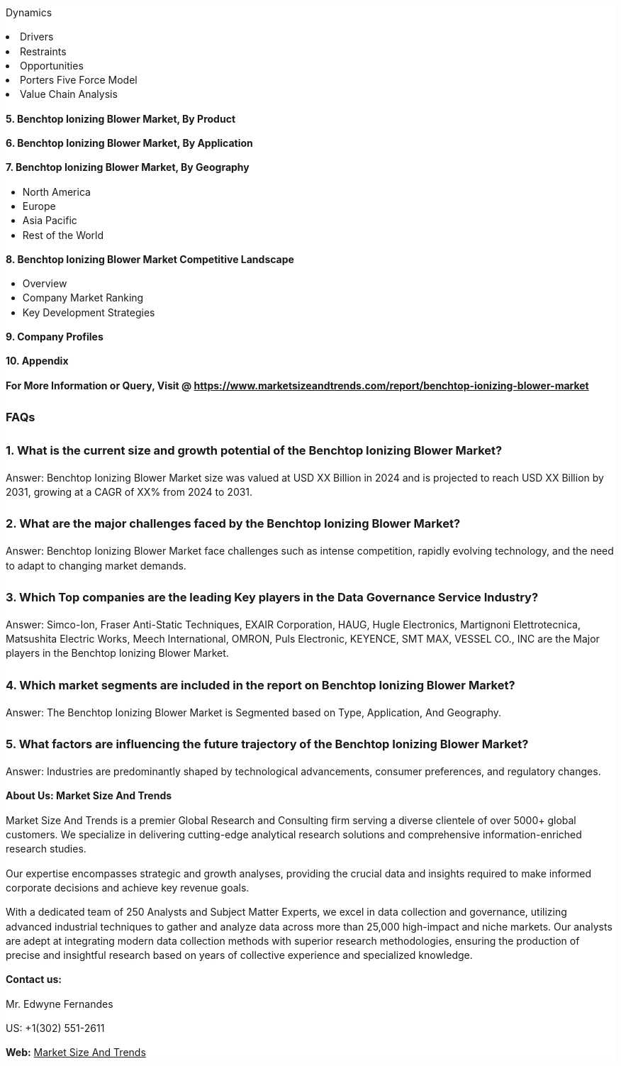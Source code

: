 Dynamics</span></li><li><span class="">Drivers</span></li><li><span class="">Restraints</span></li><li><span class="">Opportunities</span></li><li><span class="">Porters Five Force Model</span></li><li><span class="">Value Chain Analysis</span></li></ul></div><div class="" data-test-id=""><p><strong><span class="">5. Benchtop Ionizing Blower Market, By Product</span></strong></p></div><div class="" data-test-id=""><p><strong><span class="">6. Benchtop Ionizing Blower Market, By Application</span></strong></p></div><div class="" data-test-id=""><p><strong><span class="">7. Benchtop Ionizing Blower Market, By Geography</span></strong></p></div><div class="" data-test-id=""><ul><li><span class="">North America</span></li><li><span class="">Europe</span></li><li><span class="">Asia Pacific</span></li><li><span class="">Rest of the World</span></li></ul></div><div class="" data-test-id=""><p><strong><span class="">8. Benchtop Ionizing Blower Market Competitive Landscape</span></strong></p></div><div class="" data-test-id=""><ul><li><span class="">Overview</span></li><li><span class="">Company Market Ranking</span></li><li><span class="">Key Development Strategies</span></li></ul></div><div class="" data-test-id=""><p><strong><span class="">9. Company Profiles</span></strong></p></div><div class="" data-test-id=""><p><strong><span class="">10. Appendix</span></strong></p></div><div class="" data-test-id=""><p><strong><span class="">For More Information or Query, Visit @ <a href="https://www.marketsizeandtrends.com/report/benchtop-ionizing-blower-market" target="_blank">https://www.marketsizeandtrends.com/report/benchtop-ionizing-blower-market</a></span></strong></p></div><div class="" data-test-id=""><div class="article-main__content" data-test-id="publishing-text-block"><h3><strong><span class="">FAQs</span></strong></h3></div><div class="article-main__content" data-test-id="publishing-text-block"><h3><span class="">1. What is the current size and growth potential of the Benchtop Ionizing Blower Market?</span></h3></div><div class="article-main__content" data-test-id="publishing-text-block"><p><span class="font-[700]">Answer</span><span class="">: Benchtop Ionizing Blower Market size was valued at USD XX Billion in 2024 and is projected to reach USD XX Billion by 2031, growing at a CAGR of XX% from 2024 to 2031.</span></p></div><div class="article-main__content" data-test-id="publishing-text-block"><h3><span class="">2. What are the major challenges faced by the Benchtop Ionizing Blower Market?</span></h3></div><div class="article-main__content" data-test-id="publishing-text-block"><p><span class="font-[700]">Answer</span><span class="">: Benchtop Ionizing Blower Market face challenges such as intense competition, rapidly evolving technology, and the need to adapt to changing market demands.</span></p></div><div class="article-main__content" data-test-id="publishing-text-block"><h3><span class="">3. Which Top companies are the leading Key players in the Data Governance Service Industry?</span></h3></div><div class="article-main__content" data-test-id="publishing-text-block"><p><span class="font-[700]">Answer</span><span class="">: Simco-Ion, Fraser Anti-Static Techniques, EXAIR Corporation, HAUG, Hugle Electronics, Martignoni Elettrotecnica, Matsushita Electric Works, Meech International, OMRON, Puls Electronic, KEYENCE, SMT MAX, VESSEL CO., INC are the Major players in the Benchtop Ionizing Blower Market.</span></p></div><div class="article-main__content" data-test-id="publishing-text-block"><h3><span class="">4. Which market segments are included in the report on Benchtop Ionizing Blower Market?</span></h3></div><div class="article-main__content" data-test-id="publishing-text-block"><p><span class="font-[700]">Answer</span><span class="">: The Benchtop Ionizing Blower Market is Segmented based on Type, Application, And Geography.</span></p></div><div class="article-main__content" data-test-id="publishing-text-block"><h3><span class="">5. What factors are influencing the future trajectory of the Benchtop Ionizing Blower Market?</span></h3></div><div class="article-main__content" data-test-id="publishing-text-block"><p><span class="font-[700]">Answer:</span><span class="">&nbsp;Industries are predominantly shaped by technological advancements, consumer preferences, and regulatory changes.</span></p></div><p><strong><span class="">About Us: Market Size And Trends</span></strong></p></div><div class="" data-test-id=""><p><span class="">Market Size And Trends is a premier Global Research and Consulting firm serving a diverse clientele of over 5000+ global customers. We specialize in delivering cutting-edge analytical research solutions and comprehensive information-enriched research studies.</span></p></div><div class="" data-test-id=""><p><span class="">Our expertise encompasses strategic and growth analyses, providing the crucial data and insights required to make informed corporate decisions and achieve key revenue goals.</span></p></div><div class="" data-test-id=""><p><span class="">With a dedicated team of 250 Analysts and Subject Matter Experts, we excel in data collection and governance, utilizing advanced industrial techniques to gather and analyze data across more than 25,000 high-impact and niche markets. Our analysts are adept at integrating modern data collection methods with superior research methodologies, ensuring the production of precise and insightful research based on years of collective experience and specialized knowledge.</span></p></div><div class="" data-test-id=""><p><strong><span class="">Contact us:</span></strong></p></div><div class="" data-test-id=""><p><span class="">Mr. Edwyne Fernandes</span></p></div><div class="" data-test-id=""><p><span class="">US: +1(302) 551-2611<br /></span></p><p><span class=""><strong>Web:</strong> <a href="https://www.marketsizeandtrends.com/" target="_blank">Market Size
And Trends</a></span></p></div>
